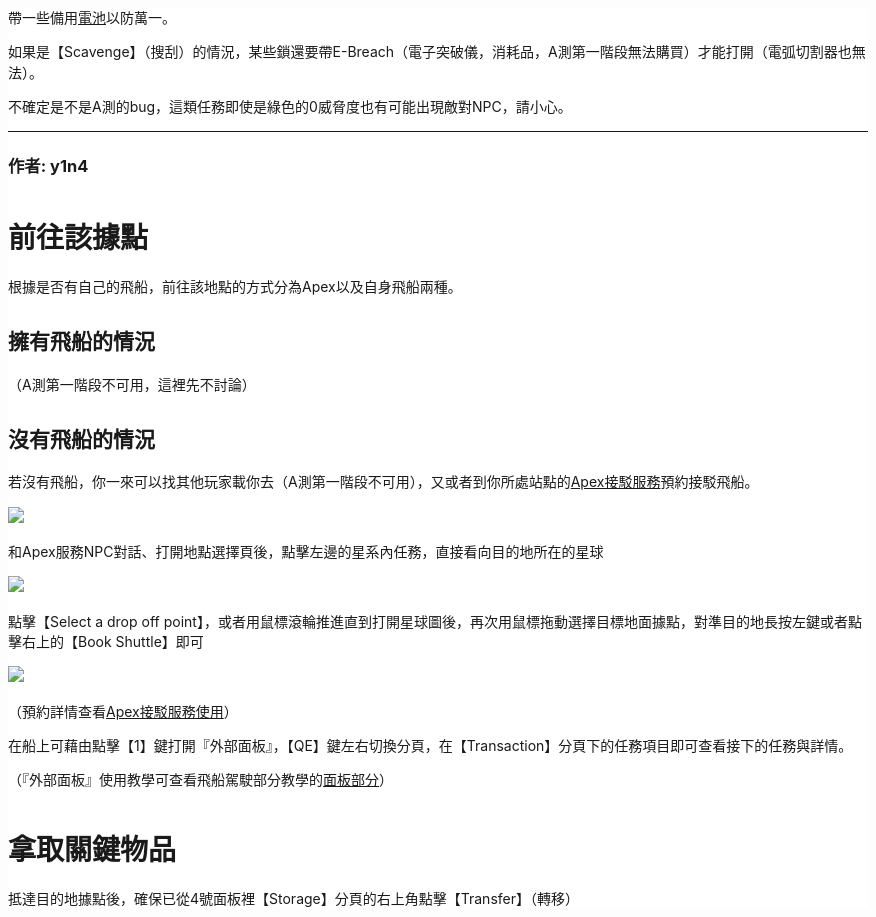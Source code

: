 帶一些備用[電池](https://forum.elitedanger.cn/d/715)以防萬一。  

如果是【Scavenge】（搜刮）的情況，某些鎖還要帶E-Breach（電子突破儀，消耗品，A測第一階段無法購買）才能打開（電弧切割器也無法）。  

不確定是不是A測的bug，這類任務即使是綠色的0威脅度也有可能出現敵對NPC，請小心。






---



### 作者: y1n4



前往該據點
=====


根據是否有自己的飛船，前往該地點的方式分為Apex以及自身飛船兩種。


擁有飛船的情況
-------


（A測第一階段不可用，這裡先不討論）


沒有飛船的情況
-------


若沒有飛船，你一來可以找其他玩家載你去（A測第一階段不可用），又或者到你所處站點的[Apex接駁服務](https://forum.elitedanger.cn/d/707/3)預約接駁飛船。  

![](https://qiniu.elitedanger.cn/assets/files/2021-04-01/1617305465-92989-apex00.jpeg)


和Apex服務NPC對話、打開地點選擇頁後，點擊左邊的星系內任務，直接看向目的地所在的星球  

![](https://qiniu.elitedanger.cn/assets/files/2021-04-01/1617307449-327413-collection03.jpeg)


點擊【Select a drop off point】，或者用鼠標滾輪推進直到打開星球圖後，再次用鼠標拖動選擇目標地面據點，對準目的地長按左鍵或者點擊右上的【Book Shuttle】即可  

![](https://qiniu.elitedanger.cn/assets/files/2021-04-01/1617308116-742271-collection04.jpeg)


（預約詳情查看[Apex接駁服務使用](https://forum.elitedanger.cn/d/707/3)）


在船上可藉由點擊【1】鍵打開『外部面板』，【QE】鍵左右切換分頁，在【Transaction】分頁下的任務項目即可查看接下的任務與詳情。  

（『外部面板』使用教學可查看飛船駕駛部分教學的[面板部分](https://forum.elitedanger.cn/d/96/5)）


拿取關鍵物品
======


抵達目的地據點後，確保已從4號面板裡【Storage】分頁的右上角點擊【Transfer】（轉移）  

